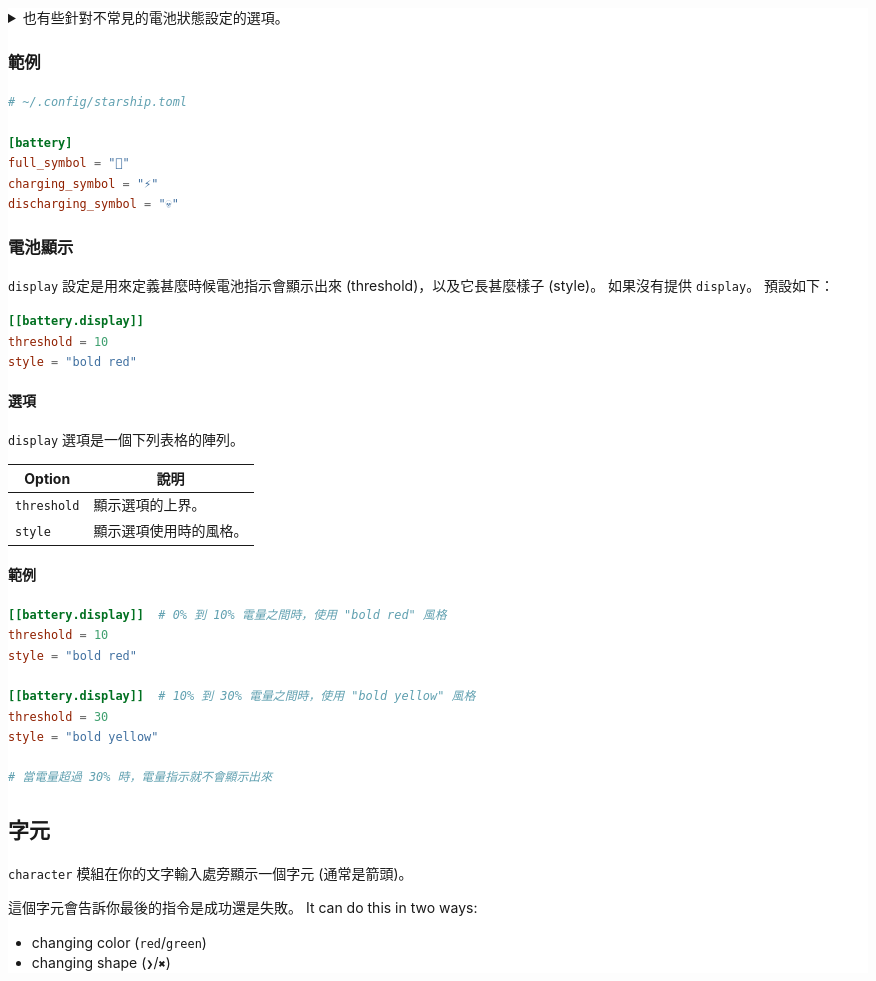 <details><summary>也有些針對不常見的電池狀態設定的選項。</summary></details>

### 範例

```toml
# ~/.config/starship.toml

[battery]
full_symbol = "🔋"
charging_symbol = "⚡️"
discharging_symbol = "💀"
```

### 電池顯示

`display` 設定是用來定義甚麼時候電池指示會顯示出來 (threshold)，以及它長甚麼樣子 (style)。 如果沒有提供 `display`。 預設如下：

```toml
[[battery.display]]
threshold = 10
style = "bold red"
```

#### 選項

`display` 選項是一個下列表格的陣列。

| Option      | 說明          |
| ----------- | ----------- |
| `threshold` | 顯示選項的上界。    |
| `style`     | 顯示選項使用時的風格。 |

#### 範例

```toml
[[battery.display]]  # 0% 到 10% 電量之間時，使用 "bold red" 風格
threshold = 10
style = "bold red"

[[battery.display]]  # 10% 到 30% 電量之間時，使用 "bold yellow" 風格
threshold = 30
style = "bold yellow"

# 當電量超過 30% 時，電量指示就不會顯示出來

```

## 字元

`character` 模組在你的文字輸入處旁顯示一個字元 (通常是箭頭)。

這個字元會告訴你最後的指令是成功還是失敗。 It can do this in two ways:

- changing color (`red`/`green`)
- changing shape (`❯`/`✖`)
